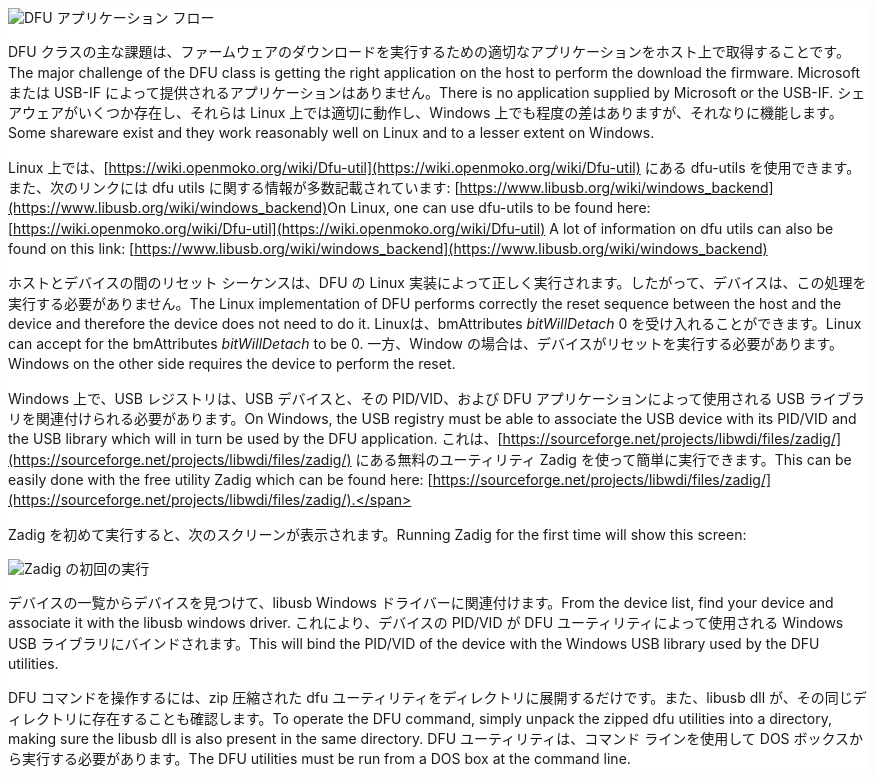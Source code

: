 ![DFU アプリケーション フロー](./media/usbx-device-stack-supplemental/dfu-application-flow.png)

<span data-ttu-id="eebb2-182">DFU クラスの主な課題は、ファームウェアのダウンロードを実行するための適切なアプリケーションをホスト上で取得することです。</span><span class="sxs-lookup"><span data-stu-id="eebb2-182">The major challenge of the DFU class is getting the right application on the host to perform the download the firmware.</span></span> <span data-ttu-id="eebb2-183">Microsoft または USB-IF によって提供されるアプリケーションはありません。</span><span class="sxs-lookup"><span data-stu-id="eebb2-183">There is no application supplied by Microsoft or the USB-IF.</span></span> <span data-ttu-id="eebb2-184">シェアウェアがいくつか存在し、それらは Linux 上では適切に動作し、Windows 上でも程度の差はありますが、それなりに機能します。</span><span class="sxs-lookup"><span data-stu-id="eebb2-184">Some shareware exist and they work reasonably well on Linux and to a lesser extent on Windows.</span></span>

<span data-ttu-id="eebb2-185">Linux 上では、[https://wiki.openmoko.org/wiki/Dfu-util](https://wiki.openmoko.org/wiki/Dfu-util) にある dfu-utils を使用できます。また、次のリンクには dfu utils に関する情報が多数記載されています: [https://www.libusb.org/wiki/windows_backend](https://www.libusb.org/wiki/windows_backend)</span><span class="sxs-lookup"><span data-stu-id="eebb2-185">On Linux, one can use dfu-utils to be found here: [https://wiki.openmoko.org/wiki/Dfu-util](https://wiki.openmoko.org/wiki/Dfu-util) A lot of information on dfu utils can also be found on this link: [https://www.libusb.org/wiki/windows_backend](https://www.libusb.org/wiki/windows_backend)</span></span>

<span data-ttu-id="eebb2-186">ホストとデバイスの間のリセット シーケンスは、DFU の Linux 実装によって正しく実行されます。したがって、デバイスは、この処理を実行する必要がありません。</span><span class="sxs-lookup"><span data-stu-id="eebb2-186">The Linux implementation of DFU performs correctly the reset sequence between the host and the device and therefore the device does not need to do it.</span></span> <span data-ttu-id="eebb2-187">Linuxは、bmAttributes *bitWillDetach* 0 を受け入れることができます。</span><span class="sxs-lookup"><span data-stu-id="eebb2-187">Linux can accept for the bmAttributes *bitWillDetach* to be 0.</span></span> <span data-ttu-id="eebb2-188">一方、Window の場合は、デバイスがリセットを実行する必要があります。</span><span class="sxs-lookup"><span data-stu-id="eebb2-188">Windows on the other side requires the device to perform the reset.</span></span>

<span data-ttu-id="eebb2-189">Windows 上で、USB レジストリは、USB デバイスと、その PID/VID、および DFU アプリケーションによって使用される USB ライブラリを関連付けられる必要があります。</span><span class="sxs-lookup"><span data-stu-id="eebb2-189">On Windows, the USB registry must be able to associate the USB device with its PID/VID and the USB library which will in turn be used by the DFU application.</span></span> <span data-ttu-id="eebb2-190">これは、[https://sourceforge.net/projects/libwdi/files/zadig/](https://sourceforge.net/projects/libwdi/files/zadig/) にある無料のユーティリティ Zadig を使って簡単に実行できます。</span><span class="sxs-lookup"><span data-stu-id="eebb2-190">This can be easily done with the free utility Zadig which can be found here: [https://sourceforge.net/projects/libwdi/files/zadig/](https://sourceforge.net/projects/libwdi/files/zadig/).</span></span>

<span data-ttu-id="eebb2-191">Zadig を初めて実行すると、次のスクリーンが表示されます。</span><span class="sxs-lookup"><span data-stu-id="eebb2-191">Running Zadig for the first time will show this screen:</span></span>

![Zadig の初回の実行](./media/usbx-device-stack-supplemental/zadig.png)

<span data-ttu-id="eebb2-193">デバイスの一覧からデバイスを見つけて、libusb Windows ドライバーに関連付けます。</span><span class="sxs-lookup"><span data-stu-id="eebb2-193">From the device list, find your device and associate it with the libusb windows driver.</span></span> <span data-ttu-id="eebb2-194">これにより、デバイスの PID/VID が DFU ユーティリティによって使用される Windows USB ライブラリにバインドされます。</span><span class="sxs-lookup"><span data-stu-id="eebb2-194">This will bind the PID/VID of the device with the Windows USB library used by the DFU utilities.</span></span>

<span data-ttu-id="eebb2-195">DFU コマンドを操作するには、zip 圧縮された dfu ユーティリティをディレクトリに展開するだけです。また、libusb dll が、その同じディレクトリに存在することも確認します。</span><span class="sxs-lookup"><span data-stu-id="eebb2-195">To operate the DFU command, simply unpack the zipped dfu utilities into a directory, making sure the libusb dll is also present in the same directory.</span></span> <span data-ttu-id="eebb2-196">DFU ユーティリティは、コマンド ラインを使用して DOS ボックスから実行する必要があります。</span><span class="sxs-lookup"><span data-stu-id="eebb2-196">The DFU utilities must be run from a DOS box at the command line.</span></span>
